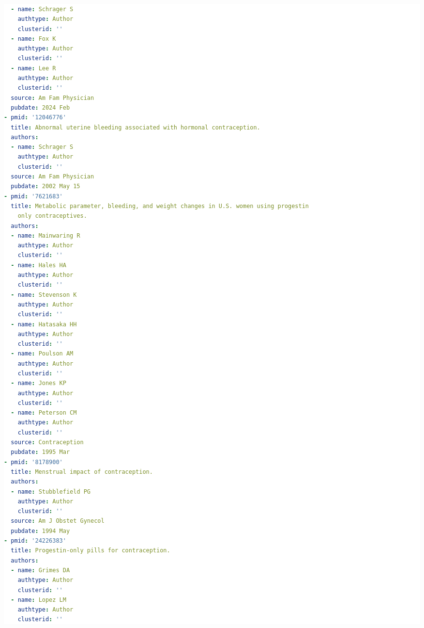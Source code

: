 ```yaml
  - name: Schrager S
    authtype: Author
    clusterid: ''
  - name: Fox K
    authtype: Author
    clusterid: ''
  - name: Lee R
    authtype: Author
    clusterid: ''
  source: Am Fam Physician
  pubdate: 2024 Feb
- pmid: '12046776'
  title: Abnormal uterine bleeding associated with hormonal contraception.
  authors:
  - name: Schrager S
    authtype: Author
    clusterid: ''
  source: Am Fam Physician
  pubdate: 2002 May 15
- pmid: '7621683'
  title: Metabolic parameter, bleeding, and weight changes in U.S. women using progestin
    only contraceptives.
  authors:
  - name: Mainwaring R
    authtype: Author
    clusterid: ''
  - name: Hales HA
    authtype: Author
    clusterid: ''
  - name: Stevenson K
    authtype: Author
    clusterid: ''
  - name: Hatasaka HH
    authtype: Author
    clusterid: ''
  - name: Poulson AM
    authtype: Author
    clusterid: ''
  - name: Jones KP
    authtype: Author
    clusterid: ''
  - name: Peterson CM
    authtype: Author
    clusterid: ''
  source: Contraception
  pubdate: 1995 Mar
- pmid: '8178900'
  title: Menstrual impact of contraception.
  authors:
  - name: Stubblefield PG
    authtype: Author
    clusterid: ''
  source: Am J Obstet Gynecol
  pubdate: 1994 May
- pmid: '24226383'
  title: Progestin-only pills for contraception.
  authors:
  - name: Grimes DA
    authtype: Author
    clusterid: ''
  - name: Lopez LM
    authtype: Author
    clusterid: ''
```